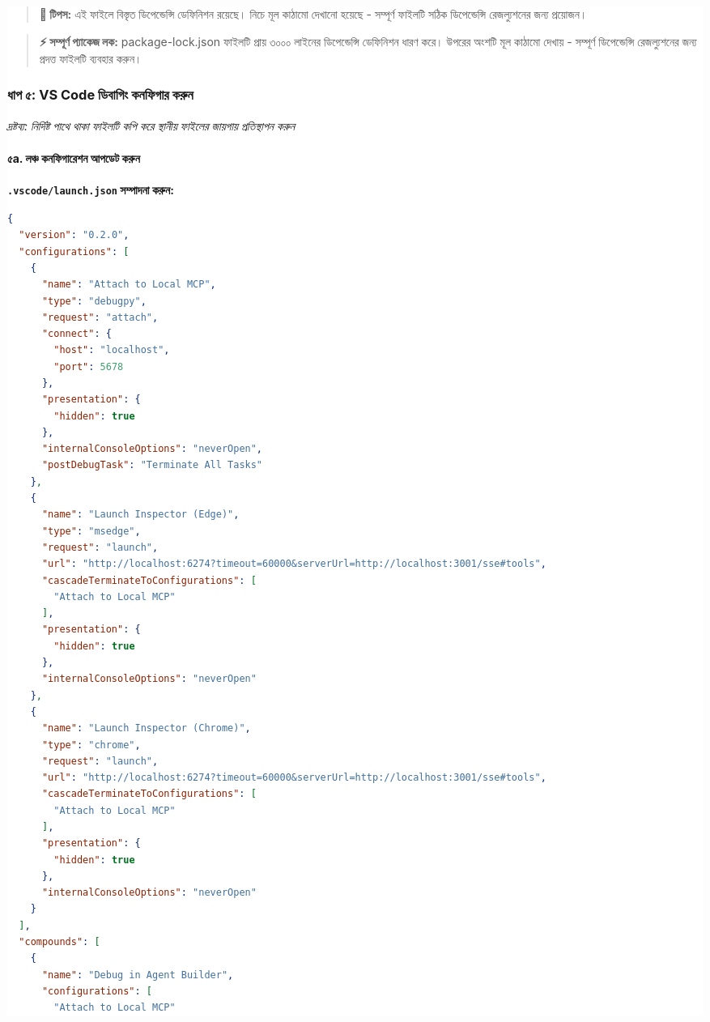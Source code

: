> **📝 টিপস:** এই ফাইলে বিস্তৃত ডিপেন্ডেন্সি ডেফিনিশন রয়েছে। নিচে মূল কাঠামো দেখানো হয়েছে - সম্পূর্ণ ফাইলটি সঠিক ডিপেন্ডেন্সি রেজল্যুশনের জন্য প্রয়োজন।

> **⚡ সম্পূর্ণ প্যাকেজ লক:** package-lock.json ফাইলটি প্রায় ৩০০০ লাইনের ডিপেন্ডেন্সি ডেফিনিশন ধারণ করে। উপরের অংশটি মূল কাঠামো দেখায় - সম্পূর্ণ ডিপেন্ডেন্সি রেজল্যুশনের জন্য প্রদত্ত ফাইলটি ব্যবহার করুন।

### ধাপ ৫: VS Code ডিবাগিং কনফিগার করুন

*দ্রষ্টব্য: নির্দিষ্ট পাথে থাকা ফাইলটি কপি করে স্থানীয় ফাইলের জায়গায় প্রতিস্থাপন করুন*

#### ৫a. লঞ্চ কনফিগারেশন আপডেট করুন

**`.vscode/launch.json` সম্পাদনা করুন:**

```json
{
  "version": "0.2.0",
  "configurations": [
    {
      "name": "Attach to Local MCP",
      "type": "debugpy",
      "request": "attach",
      "connect": {
        "host": "localhost",
        "port": 5678
      },
      "presentation": {
        "hidden": true
      },
      "internalConsoleOptions": "neverOpen",
      "postDebugTask": "Terminate All Tasks"
    },
    {
      "name": "Launch Inspector (Edge)",
      "type": "msedge",
      "request": "launch",
      "url": "http://localhost:6274?timeout=60000&serverUrl=http://localhost:3001/sse#tools",
      "cascadeTerminateToConfigurations": [
        "Attach to Local MCP"
      ],
      "presentation": {
        "hidden": true
      },
      "internalConsoleOptions": "neverOpen"
    },
    {
      "name": "Launch Inspector (Chrome)",
      "type": "chrome",
      "request": "launch",
      "url": "http://localhost:6274?timeout=60000&serverUrl=http://localhost:3001/sse#tools",
      "cascadeTerminateToConfigurations": [
        "Attach to Local MCP"
      ],
      "presentation": {
        "hidden": true
      },
      "internalConsoleOptions": "neverOpen"
    }
  ],
  "compounds": [
    {
      "name": "Debug in Agent Builder",
      "configurations": [
        "Attach to Local MCP"
```